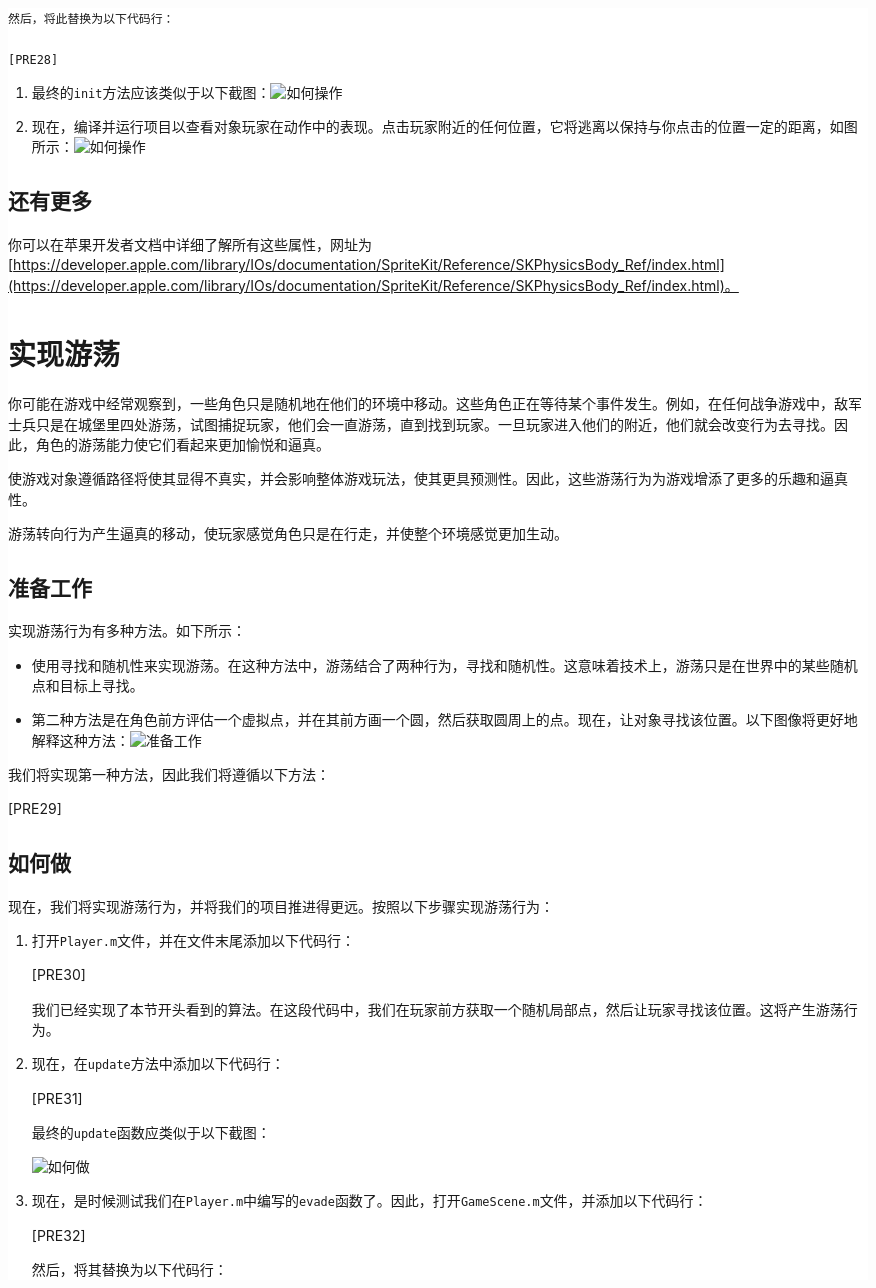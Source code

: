     然后，将此替换为以下代码行：

    [PRE28]

1.  最终的`init`方法应该类似于以下截图：![如何操作](img/00149.jpeg)

1.  现在，编译并运行项目以查看对象玩家在动作中的表现。点击玩家附近的任何位置，它将逃离以保持与你点击的位置一定的距离，如图所示：![如何操作](img/00150.jpeg)

## 还有更多

你可以在苹果开发者文档中详细了解所有这些属性，网址为[https://developer.apple.com/library/IOs/documentation/SpriteKit/Reference/SKPhysicsBody_Ref/index.html](https://developer.apple.com/library/IOs/documentation/SpriteKit/Reference/SKPhysicsBody_Ref/index.html)。

# 实现游荡

你可能在游戏中经常观察到，一些角色只是随机地在他们的环境中移动。这些角色正在等待某个事件发生。例如，在任何战争游戏中，敌军士兵只是在城堡里四处游荡，试图捕捉玩家，他们会一直游荡，直到找到玩家。一旦玩家进入他们的附近，他们就会改变行为去寻找。因此，角色的游荡能力使它们看起来更加愉悦和逼真。

使游戏对象遵循路径将使其显得不真实，并会影响整体游戏玩法，使其更具预测性。因此，这些游荡行为为游戏增添了更多的乐趣和逼真性。

游荡转向行为产生逼真的移动，使玩家感觉角色只是在行走，并使整个环境感觉更加生动。

## 准备工作

实现游荡行为有多种方法。如下所示：

+   使用寻找和随机性来实现游荡。在这种方法中，游荡结合了两种行为，寻找和随机性。这意味着技术上，游荡只是在世界中的某些随机点和目标上寻找。

+   第二种方法是在角色前方评估一个虚拟点，并在其前方画一个圆，然后获取圆周上的点。现在，让对象寻找该位置。以下图像将更好地解释这种方法：![准备工作](img/00151.jpeg)

我们将实现第一种方法，因此我们将遵循以下方法：

[PRE29]

## 如何做

现在，我们将实现游荡行为，并将我们的项目推进得更远。按照以下步骤实现游荡行为：

1.  打开`Player.m`文件，并在文件末尾添加以下代码行：

    [PRE30]

    我们已经实现了本节开头看到的算法。在这段代码中，我们在玩家前方获取一个随机局部点，然后让玩家寻找该位置。这将产生游荡行为。

1.  现在，在`update`方法中添加以下代码行：

    [PRE31]

    最终的`update`函数应类似于以下截图：

    ![如何做](img/00152.jpeg)

1.  现在，是时候测试我们在`Player.m`中编写的`evade`函数了。因此，打开`GameScene.m`文件，并添加以下代码行：

    [PRE32]

    然后，将其替换为以下代码行：
